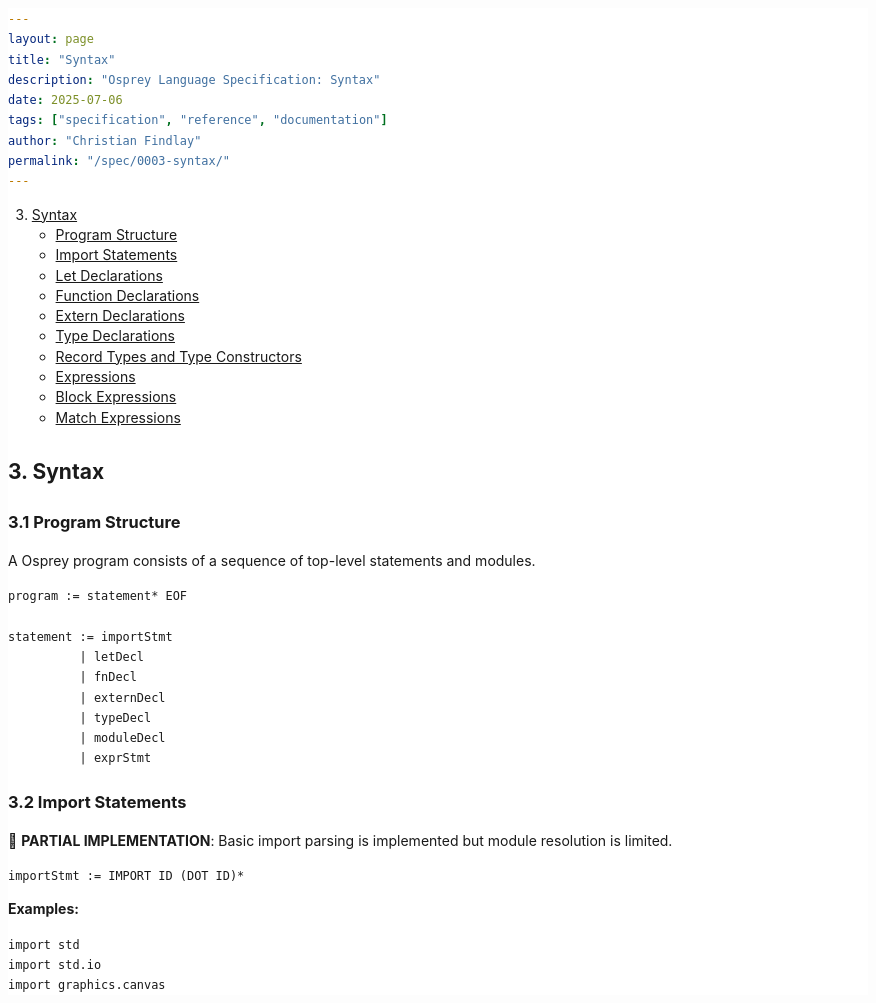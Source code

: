 ```yaml
---
layout: page
title: "Syntax"
description: "Osprey Language Specification: Syntax"
date: 2025-07-06
tags: ["specification", "reference", "documentation"]
author: "Christian Findlay"
permalink: "/spec/0003-syntax/"
---
```


3. [Syntax](0003-Syntax.md)
   - [Program Structure](#31-program-structure)
   - [Import Statements](#32-import-statements)
   - [Let Declarations](#33-let-declarations)
   - [Function Declarations](#34-function-declarations)
   - [Extern Declarations](#35-extern-declarations)
   - [Type Declarations](#36-type-declarations)
   - [Record Types and Type Constructors](#37-record-types-and-type-constructors)
   - [Expressions](#38-expressions)
   - [Block Expressions](#39-block-expressions)
   - [Match Expressions](#310-match-expressions)

## 3. Syntax

### 3.1 Program Structure

A Osprey program consists of a sequence of top-level statements and modules.

```
program := statement* EOF

statement := importStmt
          | letDecl
          | fnDecl
          | externDecl
          | typeDecl
          | moduleDecl
          | exprStmt
```

### 3.2 Import Statements

🚧 **PARTIAL IMPLEMENTATION**: Basic import parsing is implemented but module resolution is limited.

```
importStmt := IMPORT ID (DOT ID)*
```

**Examples:**
```osprey
import std
import std.io
import graphics.canvas
```
